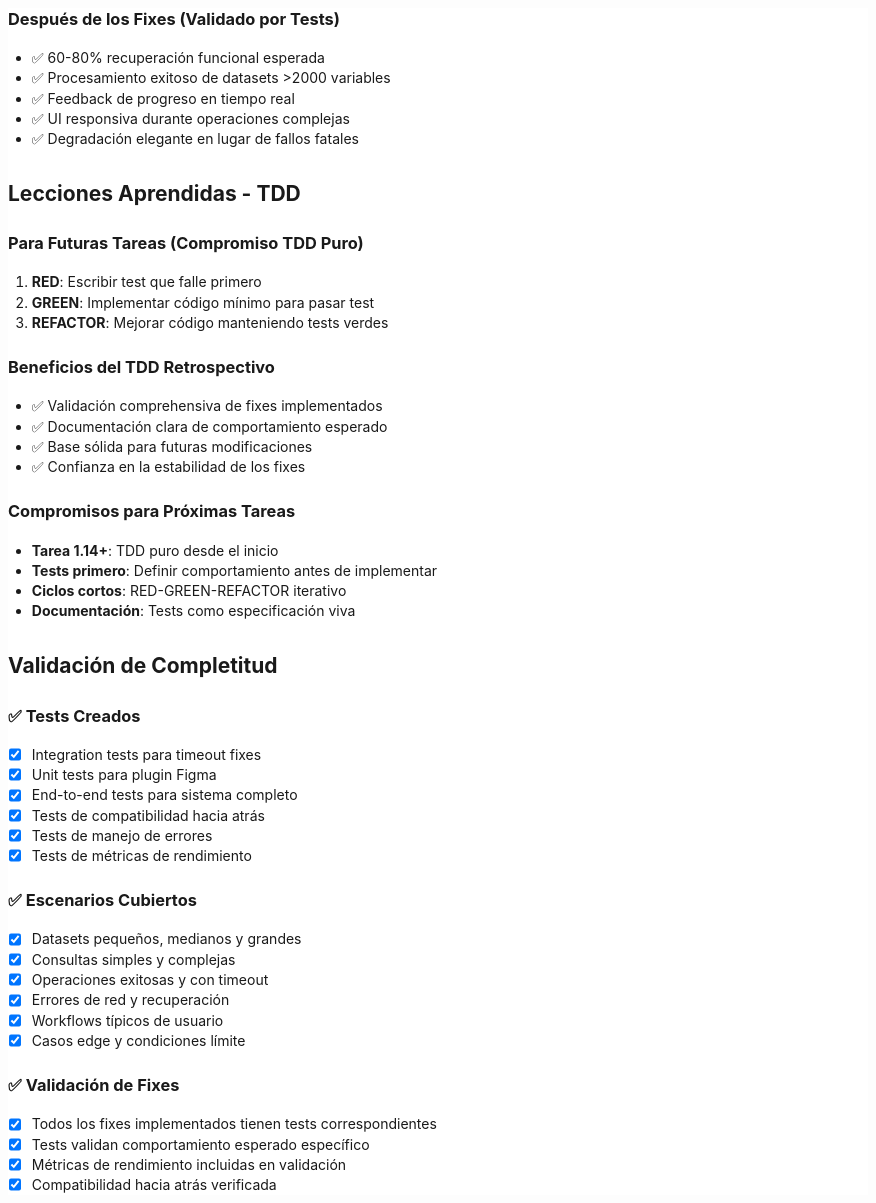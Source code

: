 ### Después de los Fixes (Validado por Tests)
- ✅ 60-80% recuperación funcional esperada
- ✅ Procesamiento exitoso de datasets >2000 variables
- ✅ Feedback de progreso en tiempo real
- ✅ UI responsiva durante operaciones complejas
- ✅ Degradación elegante en lugar de fallos fatales

## Lecciones Aprendidas - TDD

### Para Futuras Tareas (Compromiso TDD Puro)
1. **RED**: Escribir test que falle primero
2. **GREEN**: Implementar código mínimo para pasar test
3. **REFACTOR**: Mejorar código manteniendo tests verdes

### Beneficios del TDD Retrospectivo
- ✅ Validación comprehensiva de fixes implementados
- ✅ Documentación clara de comportamiento esperado
- ✅ Base sólida para futuras modificaciones
- ✅ Confianza en la estabilidad de los fixes

### Compromisos para Próximas Tareas
- **Tarea 1.14+**: TDD puro desde el inicio
- **Tests primero**: Definir comportamiento antes de implementar
- **Ciclos cortos**: RED-GREEN-REFACTOR iterativo
- **Documentación**: Tests como especificación viva

## Validación de Completitud

### ✅ Tests Creados
- [x] Integration tests para timeout fixes
- [x] Unit tests para plugin Figma  
- [x] End-to-end tests para sistema completo
- [x] Tests de compatibilidad hacia atrás
- [x] Tests de manejo de errores
- [x] Tests de métricas de rendimiento

### ✅ Escenarios Cubiertos
- [x] Datasets pequeños, medianos y grandes
- [x] Consultas simples y complejas
- [x] Operaciones exitosas y con timeout
- [x] Errores de red y recuperación
- [x] Workflows típicos de usuario
- [x] Casos edge y condiciones límite

### ✅ Validación de Fixes
- [x] Todos los fixes implementados tienen tests correspondientes
- [x] Tests validan comportamiento esperado específico
- [x] Métricas de rendimiento incluidas en validación
- [x] Compatibilidad hacia atrás verificada
